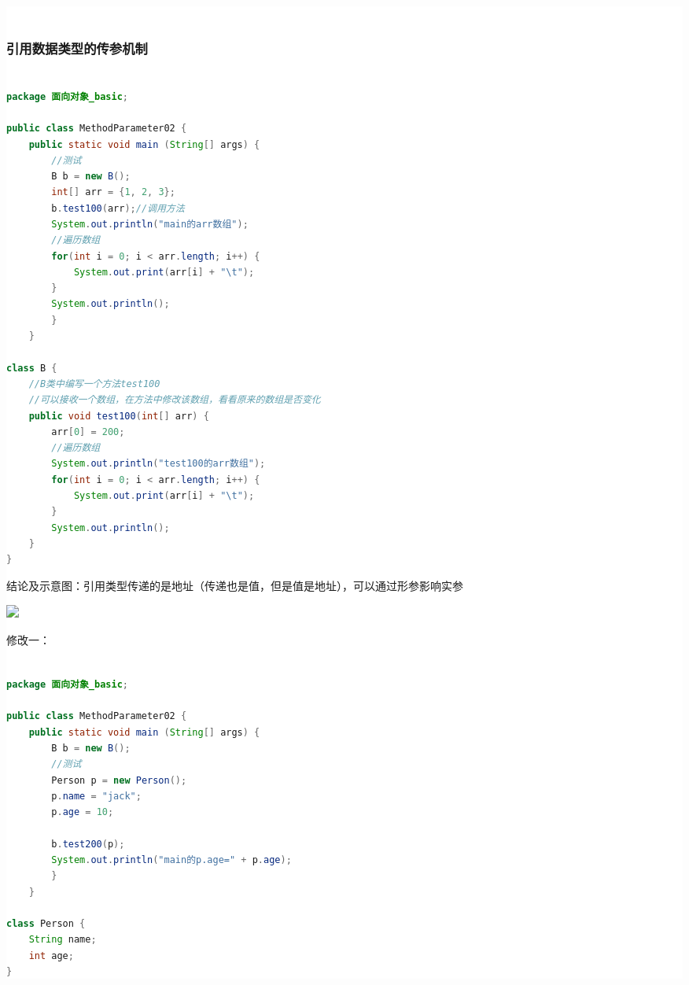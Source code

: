 <br>

### 引用数据类型的传参机制

```java

package 面向对象_basic;

public class MethodParameter02 {
    public static void main (String[] args) {
        //测试
        B b = new B();
        int[] arr = {1, 2, 3};
        b.test100(arr);//调用方法
        System.out.println("main的arr数组");
        //遍历数组
        for(int i = 0; i < arr.length; i++) {
            System.out.print(arr[i] + "\t");
        }
        System.out.println();
        }
    }

class B {
    //B类中编写一个方法test100
    //可以接收一个数组，在方法中修改该数组，看看原来的数组是否变化
    public void test100(int[] arr) {
        arr[0] = 200;
        //遍历数组
        System.out.println("test100的arr数组");
        for(int i = 0; i < arr.length; i++) {
            System.out.print(arr[i] + "\t");
        }
        System.out.println();
    }
}

```

结论及示意图：引用类型传递的是地址（传递也是值，但是值是地址），可以通过形参影响实参

![](https://tva1.sinaimg.cn/large/e6c9d24egy1gzimi6qmuxj20u30nvq6h.jpg)

修改一：

```java

package 面向对象_basic;

public class MethodParameter02 {
    public static void main (String[] args) {
        B b = new B();
        //测试
        Person p = new Person();
        p.name = "jack";
        p.age = 10;

        b.test200(p);
        System.out.println("main的p.age=" + p.age);
        }
    }

class Person {
    String name;
    int age;
}
```